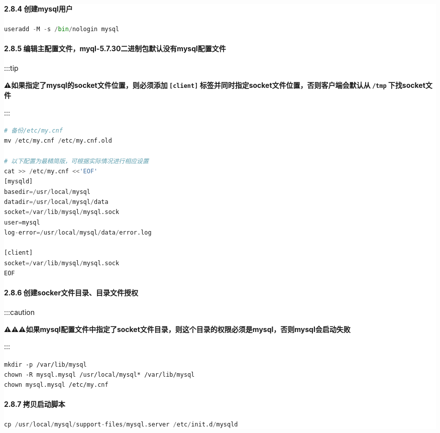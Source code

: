 

#### 2.8.4 创建mysql用户

```python
useradd -M -s /bin/nologin mysql 
```



#### 2.8.5 编辑主配置文件，myql-5.7.30二进制包默认没有mysql配置文件

:::tip

**⚠️如果指定了mysql的socket文件位置，则必须添加 `[client]` 标签并同时指定socket文件位置，否则客户端会默认从 `/tmp` 下找socket文件**

:::

```python
# 备份/etc/my.cnf
mv /etc/my.cnf /etc/my.cnf.old

# 以下配置为最精简版，可根据实际情况进行相应设置
cat >> /etc/my.cnf <<'EOF'
[mysqld]
basedir=/usr/local/mysql
datadir=/usr/local/mysql/data
socket=/var/lib/mysql/mysql.sock
user=mysql
log-error=/usr/local/mysql/data/error.log

[client]
socket=/var/lib/mysql/mysql.sock
EOF
```



#### 2.8.6 创建socker文件目录、目录文件授权

:::caution

**⚠️⚠️⚠️如果mysql配置文件中指定了socket文件目录，则这个目录的权限必须是mysql，否则mysql会启动失败**

:::

```shell
mkdir -p /var/lib/mysql
chown -R mysql.mysql /usr/local/mysql* /var/lib/mysql
chown mysql.mysql /etc/my.cnf
```



#### 2.8.7 拷贝启动脚本

```python
cp /usr/local/mysql/support-files/mysql.server /etc/init.d/mysqld
```

